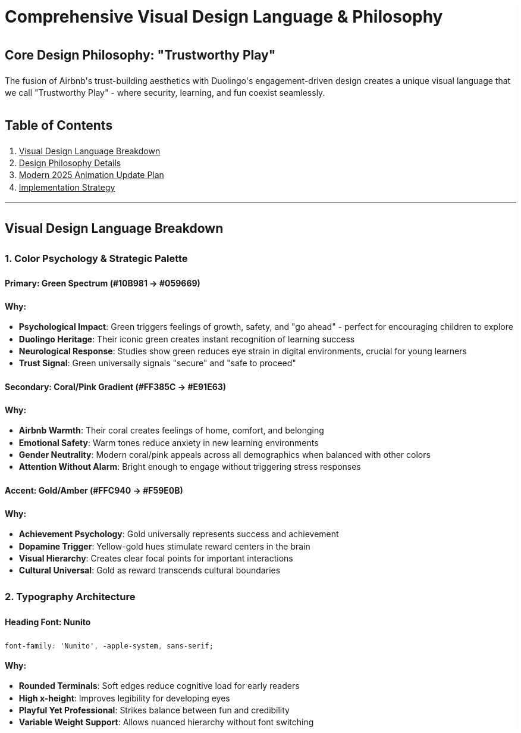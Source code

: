 # Comprehensive Visual Design Language & Philosophy

## Core Design Philosophy: **"Trustworthy Play"**

The fusion of Airbnb's trust-building aesthetics with Duolingo's engagement-driven design creates a unique visual language that we call "Trustworthy Play" - where security, learning, and fun coexist seamlessly.

## Table of Contents
1. [Visual Design Language Breakdown](#visual-design-language-breakdown)
2. [Design Philosophy Details](#design-philosophy-details)
3. [Modern 2025 Animation Update Plan](#modern-2025-animation-update-plan)
4. [Implementation Strategy](#implementation-strategy)

---

## Visual Design Language Breakdown

### 1. **Color Psychology & Strategic Palette**

#### Primary: Green Spectrum (#10B981 → #059669)
**Why:**
- **Psychological Impact**: Green triggers feelings of growth, safety, and "go ahead" - perfect for encouraging children to explore
- **Duolingo Heritage**: Their iconic green creates instant recognition of learning success
- **Neurological Response**: Studies show green reduces eye strain in digital environments, crucial for young learners
- **Trust Signal**: Green universally signals "secure" and "safe to proceed"

#### Secondary: Coral/Pink Gradient (#FF385C → #E91E63)
**Why:**
- **Airbnb Warmth**: Their coral creates feelings of home, comfort, and belonging
- **Emotional Safety**: Warm tones reduce anxiety in new learning environments
- **Gender Neutrality**: Modern coral/pink appeals across all demographics when balanced with other colors
- **Attention Without Alarm**: Bright enough to engage without triggering stress responses

#### Accent: Gold/Amber (#FFC940 → #F59E0B)
**Why:**
- **Achievement Psychology**: Gold universally represents success and achievement
- **Dopamine Trigger**: Yellow-gold hues stimulate reward centers in the brain
- **Visual Hierarchy**: Creates clear focal points for important interactions
- **Cultural Universal**: Gold as reward transcends cultural boundaries

### 2. **Typography Architecture**

#### Heading Font: Nunito
```css
font-family: 'Nunito', -apple-system, sans-serif;
```
**Why:**
- **Rounded Terminals**: Soft edges reduce cognitive load for early readers
- **High x-height**: Improves legibility for developing eyes
- **Playful Yet Professional**: Strikes balance between fun and credibility
- **Variable Weight Support**: Allows nuanced hierarchy without font switching
